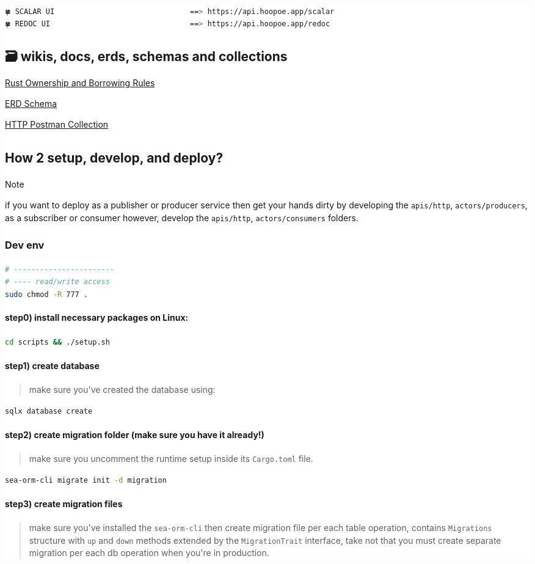 ```bash
🍀 SCALAR UI                               ==> https://api.hoopoe.app/scalar
🍀 REDOC UI                                ==> https://api.hoopoe.app/redoc
```

## 🗃️ wikis, docs, erds, schemas and collections

[Rust Ownership and Borrowing Rules](https://github.com/wildonion/gvm/wiki/Ownership-and-Borrowing-Rules)

[ERD Schema](https://github.com/wildonion/hoopoe/blob/main/infra/hoopoe.png)

[HTTP Postman Collection](https://github.com/wildonion/hoopoe/blob/main/infra/api.http.json)

## How 2 setup, develop, and deploy?

> [!NOTE]
> if you want to deploy as a publisher or producer service then get your hands dirty by developing the `apis/http`, `actors/producers`, as a subscriber or consumer however, develop the `apis/http`, `actors/consumers` folders.

### Dev env

```bash
# -----------------------
# ---- read/write access
sudo chmod -R 777 . 
```

#### step0) install necessary packages on Linux:

```bash
cd scripts && ./setup.sh
```

#### step1) create database 

> make sure you've created the database using:

```bash
sqlx database create
```

#### step2) create migration folder (make sure you have it already!)

> make sure you uncomment the runtime setup inside its `Cargo.toml` file.

```bash
sea-orm-cli migrate init -d migration
```
#### step3) create migration files

> make sure you've installed the `sea-orm-cli` then create migration file per each table operation, contains `Migrations` structure with `up` and `down` methods extended by the `MigrationTrait` interface, take not that you must create separate migration per each db operation when you're in production.
